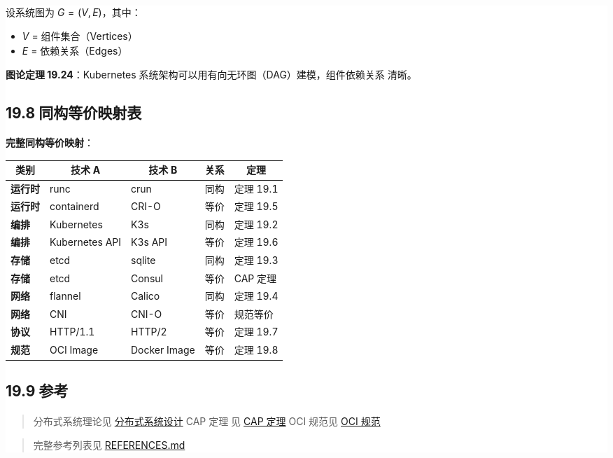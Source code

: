 设系统图为 $G = (V, E)$，其中：

- $V$ = 组件集合（Vertices）
- $E$ = 依赖关系（Edges）

**图论定理 19.24**：Kubernetes 系统架构可以用有向无环图（DAG）建模，组件依赖关系
清晰。

## 19.8 同构等价映射表

**完整同构等价映射**：

| 类别       | 技术 A         | 技术 B       | 关系 | 定理      |
| ---------- | -------------- | ------------ | ---- | --------- |
| **运行时** | runc           | crun         | 同构 | 定理 19.1 |
| **运行时** | containerd     | CRI-O        | 等价 | 定理 19.5 |
| **编排**   | Kubernetes     | K3s          | 同构 | 定理 19.2 |
| **编排**   | Kubernetes API | K3s API      | 等价 | 定理 19.6 |
| **存储**   | etcd           | sqlite       | 同构 | 定理 19.3 |
| **存储**   | etcd           | Consul       | 等价 | CAP 定理  |
| **网络**   | flannel        | Calico       | 同构 | 定理 19.4 |
| **网络**   | CNI            | CNI-O        | 等价 | 规范等价  |
| **协议**   | HTTP/1.1       | HTTP/2       | 等价 | 定理 19.7 |
| **规范**   | OCI Image      | Docker Image | 等价 | 定理 19.8 |

## 19.9 参考

> 分布式系统理论见
> [分布式系统设计](https://en.wikipedia.org/wiki/Distributed_computing) CAP 定理
> 见 [CAP 定理](https://en.wikipedia.org/wiki/CAP_theorem) OCI 规范见
> [OCI 规范](https://opencontainers.org/)

> 完整参考列表见 [REFERENCES.md](../REFERENCES.md)
